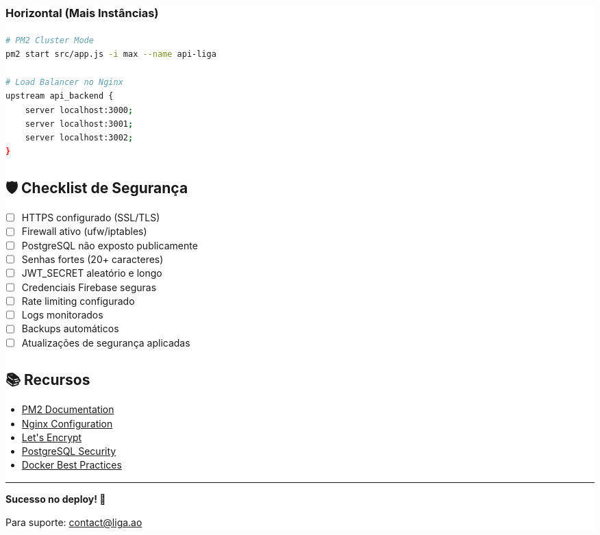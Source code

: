 ### Horizontal (Mais Instâncias)

```bash
# PM2 Cluster Mode
pm2 start src/app.js -i max --name api-liga

# Load Balancer no Nginx
upstream api_backend {
    server localhost:3000;
    server localhost:3001;
    server localhost:3002;
}
```

## 🛡️ Checklist de Segurança

- [ ] HTTPS configurado (SSL/TLS)
- [ ] Firewall ativo (ufw/iptables)
- [ ] PostgreSQL não exposto publicamente
- [ ] Senhas fortes (20+ caracteres)
- [ ] JWT_SECRET aleatório e longo
- [ ] Credenciais Firebase seguras
- [ ] Rate limiting configurado
- [ ] Logs monitorados
- [ ] Backups automáticos
- [ ] Atualizações de segurança aplicadas

## 📚 Recursos

- [PM2 Documentation](https://pm2.keymetrics.io/)
- [Nginx Configuration](https://nginx.org/en/docs/)
- [Let's Encrypt](https://letsencrypt.org/)
- [PostgreSQL Security](https://www.postgresql.org/docs/current/security.html)
- [Docker Best Practices](https://docs.docker.com/develop/dev-best-practices/)

---

**Sucesso no deploy! 🎉**

Para suporte: contact@liga.ao
